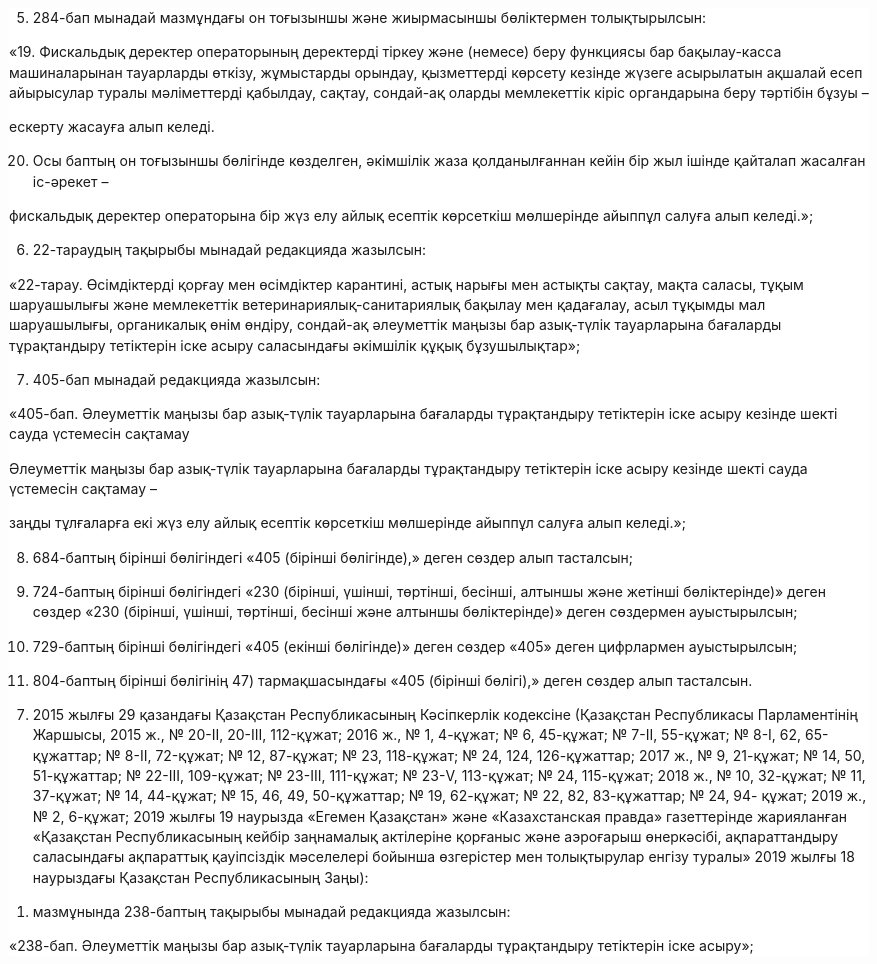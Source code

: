 5) 284-бап мынадай мазмұндағы он тоғызыншы және жиырмасыншы бөліктермен толықтырылсын:

«19. Фискальдық деректер операторының деректерді тіркеу және (немесе) беру функциясы бар бақылау-касса машиналарынан тауарларды өткізу, жұмыстарды орындау, қызметтерді көрсету кезінде жүзеге асырылатын ақшалай есеп айырысулар туралы мәліметтерді қабылдау, сақтау, сондай-ақ оларды мемлекеттік кіріс органдарына беру тәртібін бұзуы –

ескерту жасауға алып келеді.

20. Осы баптың он тоғызыншы бөлiгiнде көзделген, әкiмшiлiк жаза қолданылғаннан кейiн бiр жыл iшiнде қайталап жасалған іс-әрекет –

фискальдық деректер операторына бір жүз елу айлық есептiк көрсеткiш мөлшерiнде айыппұл салуға алып келеді.»;

6) 22-тараудың тақырыбы мынадай редакцияда жазылсын:

«22-тарау. Өсімдіктерді қорғау мен өсімдіктер карантині, астық нарығы мен астықты сақтау, мақта саласы, тұқым шаруашылығы және мемлекеттік ветеринариялық-санитариялық бақылау мен қадағалау, асыл тұқымды мал шаруашылығы, органикалық өнім өндіру, сондай-ақ әлеуметтік маңызы бар азық-түлік тауарларына бағаларды тұрақтандыру тетіктерін іске асыру саласындағы әкімшілік құқық бұзушылықтар»;

7) 405-бап мынадай редакцияда жазылсын:

«405-бап. Әлеуметтік маңызы бар азық-түлік тауарларына бағаларды  тұрақтандыру тетіктерін іске асыру кезінде шекті сауда  үстемесін сақтамау

Әлеуметтік маңызы бар азық-түлік тауарларына бағаларды тұрақтандыру тетіктерін іске асыру кезінде шекті сауда үстемесін сақтамау –

заңды тұлғаларға екі жүз елу айлық есептік көрсеткіш мөлшерінде айыппұл салуға алып келеді.»;

8) 684-баптың бірінші бөлігіндегі «405 (бірiншi бөлiгiнде),» деген сөздер алып тасталсын;

9) 724-баптың бірінші бөлігіндегі «230 (бірінші, үшінші, төртінші, бесінші, алтыншы және жетінші бөліктерінде)» деген сөздер «230 (бірінші, үшінші, төртінші, бесінші және алтыншы бөліктерінде)» деген сөздермен ауыстырылсын;

10) 729-баптың бірінші бөлігіндегі «405 (екінші бөлігінде)» деген сөздер «405» деген цифрлармен ауыстырылсын;

11) 804-баптың бірінші бөлігінің 47) тармақшасындағы «405 (бiрiншi бөлiгi),» деген сөздер алып тасталсын.

7. 2015 жылғы 29 қазандағы Қазақстан Республикасының Кәсіпкерлік кодексіне (Қазақстан Республикасы Парламентінің Жаршысы, 2015 ж., № 20-II, 20-III, 112-құжат; 2016 ж., № 1, 4-құжат; № 6, 45-құжат; № 7-II, 55-құжат; № 8-I, 62, 65-құжаттар; № 8-II, 72-құжат; № 12, 87-құжат; № 23, 118-құжат; № 24, 124, 126-құжаттар; 2017 ж., № 9, 21-құжат; № 14, 50, 51-құжаттар; № 22-III, 109-құжат; № 23-III, 111-құжат; № 23-V, 113-құжат; № 24, 115-құжат; 2018 ж., № 10, 32-құжат; № 11, 37-құжат; № 14, 44-құжат; № 15, 46, 49, 50-құжаттар; № 19, 62-құжат; № 22, 82, 83-құжаттар; № 24, 94- құжат; 2019 ж., № 2, 6-құжат; 2019 жылғы 19 наурызда «Егемен Қазақстан» және «Казахстанская правда» газеттерінде жарияланған «Қазақстан Республикасының кейбір заңнамалық актілеріне қорғаныс және аэроғарыш өнеркәсібі, ақпараттандыру саласындағы ақпараттық қауіпсіздік мәселелері бойынша өзгерістер мен толықтырулар енгізу туралы» 2019 жылғы 18 наурыздағы Қазақстан Республикасының Заңы):

1) мазмұнында 238-баптың тақырыбы мынадай редакцияда жазылсын: 

«238-бап. Әлеуметтік маңызы бар азық-түлік тауарларына бағаларды тұрақтандыру тетіктерін іске асыру»;
